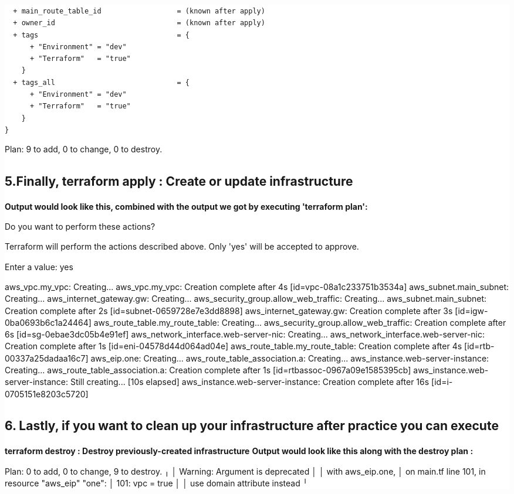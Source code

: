      + main_route_table_id                  = (known after apply)
      + owner_id                             = (known after apply)
      + tags                                 = {
          + "Environment" = "dev"
          + "Terraform"   = "true"
        }
      + tags_all                             = {
          + "Environment" = "dev"
          + "Terraform"   = "true"
        }
    }

Plan: 9 to add, 0 to change, 0 to destroy.


## 5.Finally, terraform apply : Create or update infrastructure
**Output would look like this, combined with the output we got by executing 'terraform plan':**

Do you want to perform these actions?

  Terraform will perform the actions described above.
  Only 'yes' will be accepted to approve.

  Enter a value: yes

aws_vpc.my_vpc: Creating...
aws_vpc.my_vpc: Creation complete after 4s [id=vpc-08a1c233751b3534a]
aws_subnet.main_subnet: Creating...
aws_internet_gateway.gw: Creating...
aws_security_group.allow_web_traffic: Creating...
aws_subnet.main_subnet: Creation complete after 2s [id=subnet-0659728e7e3dd8898]
aws_internet_gateway.gw: Creation complete after 3s [id=igw-0ba0693b6c1a24464]
aws_route_table.my_route_table: Creating...
aws_security_group.allow_web_traffic: Creation complete after 6s [id=sg-0ebae3dc05b4e91ef]
aws_network_interface.web-server-nic: Creating...
aws_network_interface.web-server-nic: Creation complete after 1s [id=eni-04578d44d064ad04e]
aws_route_table.my_route_table: Creation complete after 4s [id=rtb-00337a25dadaa16c7]
aws_eip.one: Creating...
aws_route_table_association.a: Creating...
aws_instance.web-server-instance: Creating...
aws_route_table_association.a: Creation complete after 1s [id=rtbassoc-0967a09e1585395cb]
aws_instance.web-server-instance: Still creating... [10s elapsed]
aws_instance.web-server-instance: Creation complete after 16s [id=i-0705151e8203c5720]

## 6. Lastly, if you want to clean up your infrastructure after practice you can execute
  **terraform destroy : Destroy previously-created infrastructure**
   **Output would look like this along with the destroy plan :**
   
   Plan: 0 to add, 0 to change, 9 to destroy.
╷
│ Warning: Argument is deprecated
│
│   with aws_eip.one,
│   on main.tf line 101, in resource "aws_eip" "one":
│  101:   vpc                       = true
│
│ use domain attribute instead
╵

